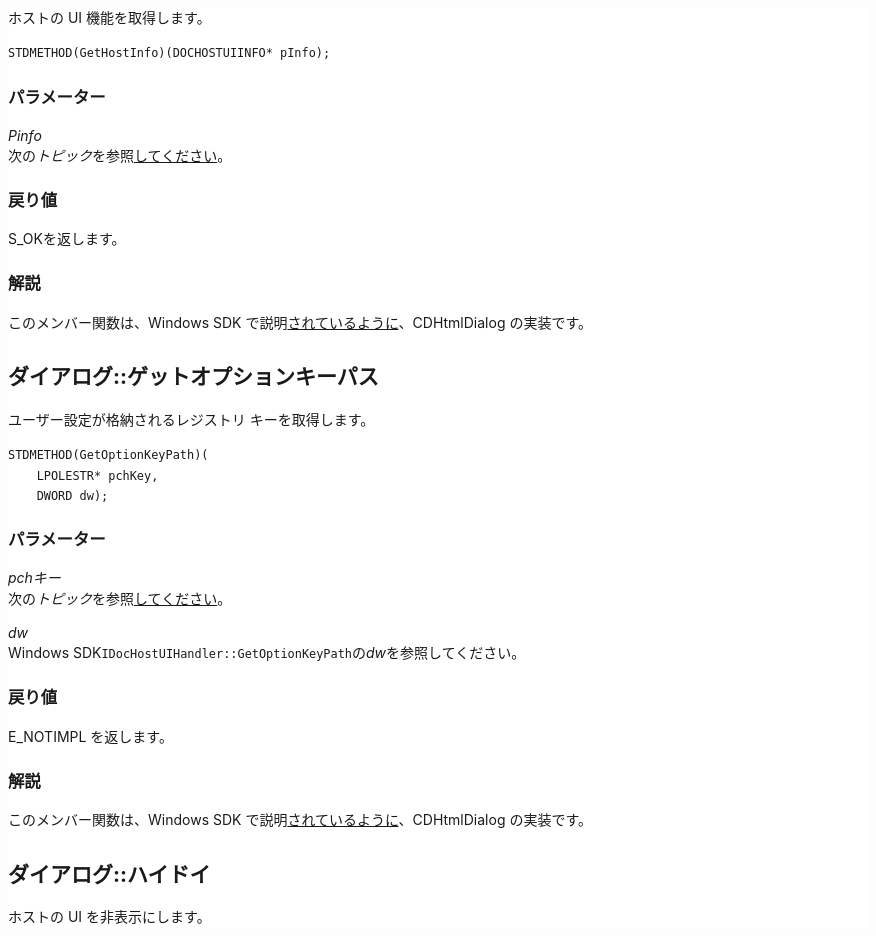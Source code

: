 ホストの UI 機能を取得します。

```
STDMETHOD(GetHostInfo)(DOCHOSTUIINFO* pInfo);
```

### <a name="parameters"></a>パラメーター

*Pinfo*<br/>
次の*トピック*を参照[してください](/previous-versions/windows/internet-explorer/ie-developer/platform-apis/aa753257\(v=vs.85\))。

### <a name="return-value"></a>戻り値

S_OKを返します。

### <a name="remarks"></a>解説

このメンバー関数は、Windows SDK で説明[されているように](/previous-versions/windows/internet-explorer/ie-developer/platform-apis/aa753257\(v=vs.85\))、CDHtmlDialog の実装です。

## <a name="cdhtmldialoggetoptionkeypath"></a><a name="getoptionkeypath"></a>ダイアログ::ゲットオプションキーパス

ユーザー設定が格納されるレジストリ キーを取得します。

```
STDMETHOD(GetOptionKeyPath)(
    LPOLESTR* pchKey,
    DWORD dw);
```

### <a name="parameters"></a>パラメーター

*pchキー*<br/>
次の*トピック*を参照[してください](/previous-versions/windows/internet-explorer/ie-developer/platform-apis/aa753258\(v=vs.85\))。

*dw*<br/>
Windows SDK`IDocHostUIHandler::GetOptionKeyPath`の*dw*を参照してください。

### <a name="return-value"></a>戻り値

E_NOTIMPL を返します。

### <a name="remarks"></a>解説

このメンバー関数は、Windows SDK で説明[されているように](/previous-versions/windows/internet-explorer/ie-developer/platform-apis/aa753258\(v=vs.85\))、CDHtmlDialog の実装です。

## <a name="cdhtmldialoghideui"></a><a name="hideui"></a>ダイアログ::ハイドイ

ホストの UI を非表示にします。

